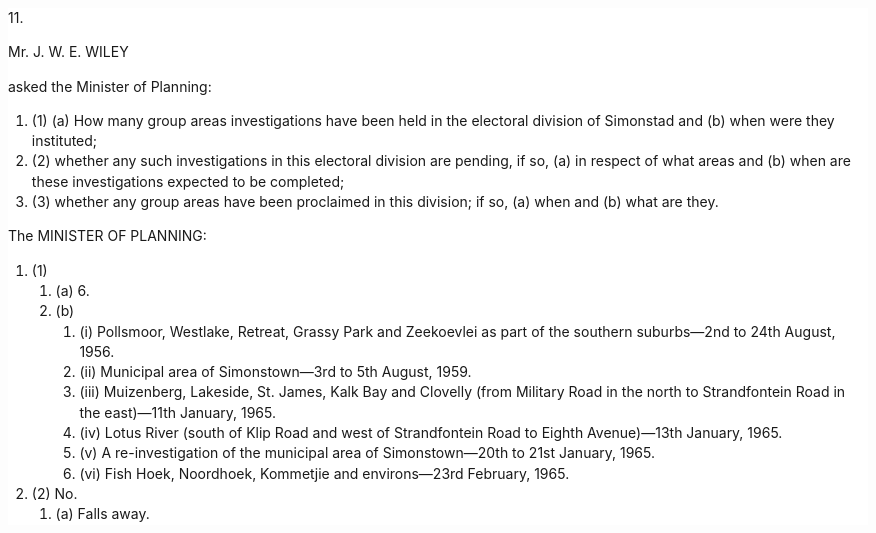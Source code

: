 <question by="#wiley" to="#minister_of_planning">

<num>11.</num>

<from>Mr. J. W. E. WILEY</from>

<p>asked the Minister of Planning:</p>

<ol>

<li>(1) (a) How many group areas investigations have been held in the electoral division of Simonstad and (b) when were they instituted;</li>

<li>(2) whether any such investigations in this electoral division are pending, if so, (a) in respect of what areas and (b) when are these investigations expected to be completed;</li>

<li>(3) whether any group areas have been proclaimed in this division; if so, (a) when and (b) what are they.</li>

</ol>

</question>

<answer by="#minister_of_planning" to="#wiley">

<from>The MINISTER OF PLANNING:</from>

<ol>

<li>(1)

<ol>

<li>(a) 6.</li>

<li>(b)

<ol>

<li>(i) Pollsmoor, Westlake, Retreat, Grassy Park and Zeekoevlei as part of the southern suburbs&#x2014;2nd to 24th August, 1956.</li>

<li>(ii) Municipal area of Simonstown&#x2014;3rd to 5th August, 1959.</li>

<li>(iii) Muizenberg, Lakeside, St. James, Kalk Bay and Clovelly (from Military Road in the north to Strandfontein Road in the east)&#x2014;11th January, 1965.</li>

<li>(iv) Lotus River (south of Klip Road and west of Strandfontein Road to Eighth Avenue)&#x2014;13th January, 1965.</li>

<li>(v) A re-investigation of the municipal area of Simonstown&#x2014;20th to 21st January, 1965.</li>

<li>(vi) Fish Hoek, Noordhoek, Kommetjie and environs&#x2014;23rd February, 1965.</li>

</ol></li>

</ol></li>

<li>(2) No.

<ol>

<li>(a) Falls away.</li>
